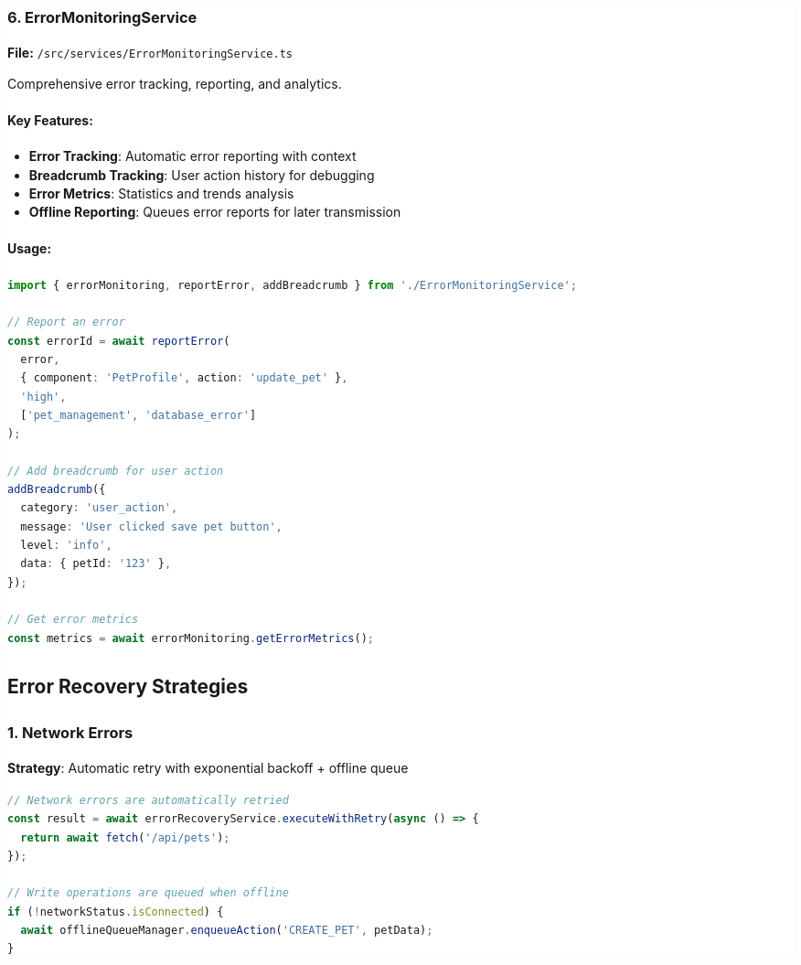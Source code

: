 ### 6. ErrorMonitoringService

**File:** `/src/services/ErrorMonitoringService.ts`

Comprehensive error tracking, reporting, and analytics.

#### Key Features:
- **Error Tracking**: Automatic error reporting with context
- **Breadcrumb Tracking**: User action history for debugging
- **Error Metrics**: Statistics and trends analysis
- **Offline Reporting**: Queues error reports for later transmission

#### Usage:
```typescript
import { errorMonitoring, reportError, addBreadcrumb } from './ErrorMonitoringService';

// Report an error
const errorId = await reportError(
  error,
  { component: 'PetProfile', action: 'update_pet' },
  'high',
  ['pet_management', 'database_error']
);

// Add breadcrumb for user action
addBreadcrumb({
  category: 'user_action',
  message: 'User clicked save pet button',
  level: 'info',
  data: { petId: '123' },
});

// Get error metrics
const metrics = await errorMonitoring.getErrorMetrics();
```

## Error Recovery Strategies

### 1. Network Errors

**Strategy**: Automatic retry with exponential backoff + offline queue

```typescript
// Network errors are automatically retried
const result = await errorRecoveryService.executeWithRetry(async () => {
  return await fetch('/api/pets');
});

// Write operations are queued when offline
if (!networkStatus.isConnected) {
  await offlineQueueManager.enqueueAction('CREATE_PET', petData);
}
```
